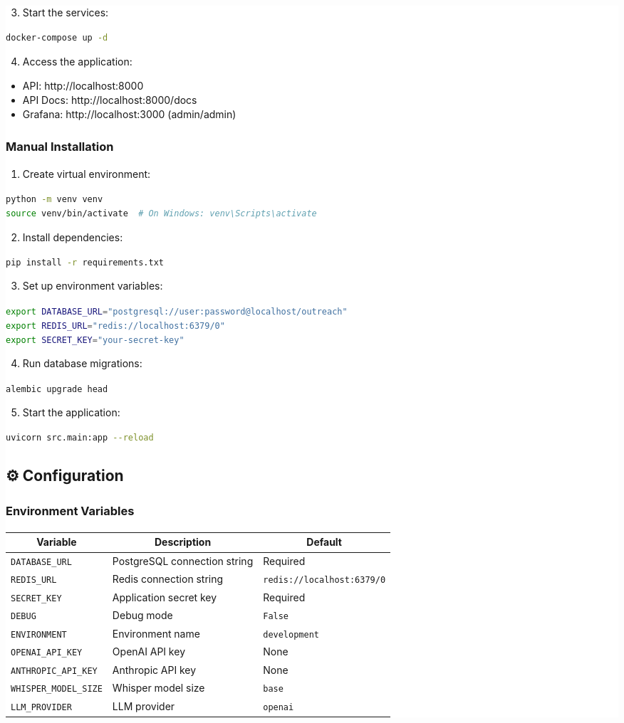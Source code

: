 3. Start the services:
```bash
docker-compose up -d
```

4. Access the application:
- API: http://localhost:8000
- API Docs: http://localhost:8000/docs
- Grafana: http://localhost:3000 (admin/admin)

### Manual Installation

1. Create virtual environment:
```bash
python -m venv venv
source venv/bin/activate  # On Windows: venv\Scripts\activate
```

2. Install dependencies:
```bash
pip install -r requirements.txt
```

3. Set up environment variables:
```bash
export DATABASE_URL="postgresql://user:password@localhost/outreach"
export REDIS_URL="redis://localhost:6379/0"
export SECRET_KEY="your-secret-key"
```

4. Run database migrations:
```bash
alembic upgrade head
```

5. Start the application:
```bash
uvicorn src.main:app --reload
```

## ⚙️ Configuration

### Environment Variables

| Variable | Description | Default |
|----------|-------------|---------|
| `DATABASE_URL` | PostgreSQL connection string | Required |
| `REDIS_URL` | Redis connection string | `redis://localhost:6379/0` |
| `SECRET_KEY` | Application secret key | Required |
| `DEBUG` | Debug mode | `False` |
| `ENVIRONMENT` | Environment name | `development` |
| `OPENAI_API_KEY` | OpenAI API key | None |
| `ANTHROPIC_API_KEY` | Anthropic API key | None |
| `WHISPER_MODEL_SIZE` | Whisper model size | `base` |
| `LLM_PROVIDER` | LLM provider | `openai` |
